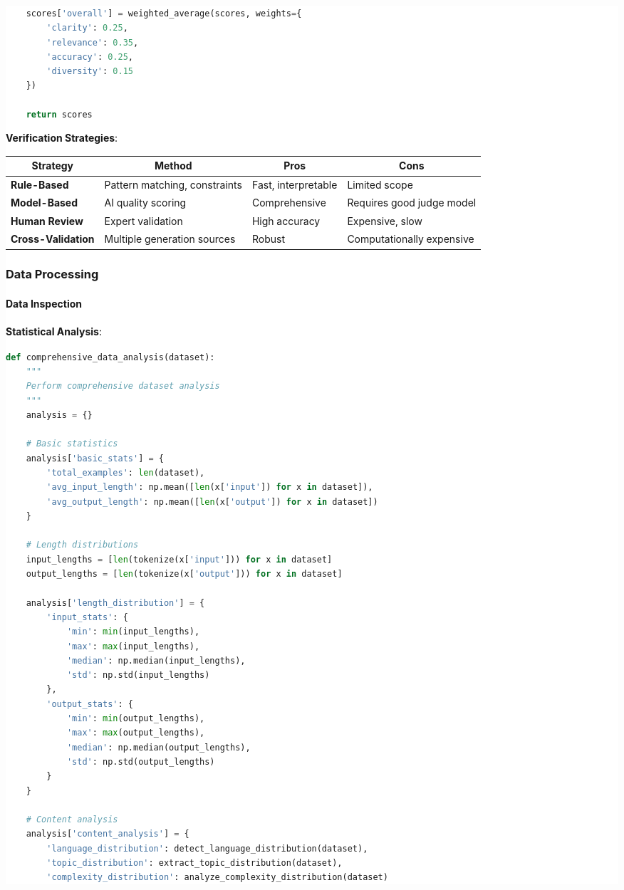 ```python
    scores['overall'] = weighted_average(scores, weights={
        'clarity': 0.25,
        'relevance': 0.35,
        'accuracy': 0.25,
        'diversity': 0.15
    })
    
    return scores
```

**Verification Strategies**:

| Strategy | Method | Pros | Cons |
|----------|--------|------|------|
| **Rule-Based** | Pattern matching, constraints | Fast, interpretable | Limited scope |
| **Model-Based** | AI quality scoring | Comprehensive | Requires good judge model |
| **Human Review** | Expert validation | High accuracy | Expensive, slow |
| **Cross-Validation** | Multiple generation sources | Robust | Computationally expensive |

### Data Processing

#### Data Inspection

**Statistical Analysis**:
```python
def comprehensive_data_analysis(dataset):
    """
    Perform comprehensive dataset analysis
    """
    analysis = {}
    
    # Basic statistics
    analysis['basic_stats'] = {
        'total_examples': len(dataset),
        'avg_input_length': np.mean([len(x['input']) for x in dataset]),
        'avg_output_length': np.mean([len(x['output']) for x in dataset])
    }
    
    # Length distributions
    input_lengths = [len(tokenize(x['input'])) for x in dataset]
    output_lengths = [len(tokenize(x['output'])) for x in dataset]
    
    analysis['length_distribution'] = {
        'input_stats': {
            'min': min(input_lengths),
            'max': max(input_lengths),
            'median': np.median(input_lengths),
            'std': np.std(input_lengths)
        },
        'output_stats': {
            'min': min(output_lengths),
            'max': max(output_lengths),
            'median': np.median(output_lengths),
            'std': np.std(output_lengths)
        }
    }
    
    # Content analysis
    analysis['content_analysis'] = {
        'language_distribution': detect_language_distribution(dataset),
        'topic_distribution': extract_topic_distribution(dataset),
        'complexity_distribution': analyze_complexity_distribution(dataset)
```